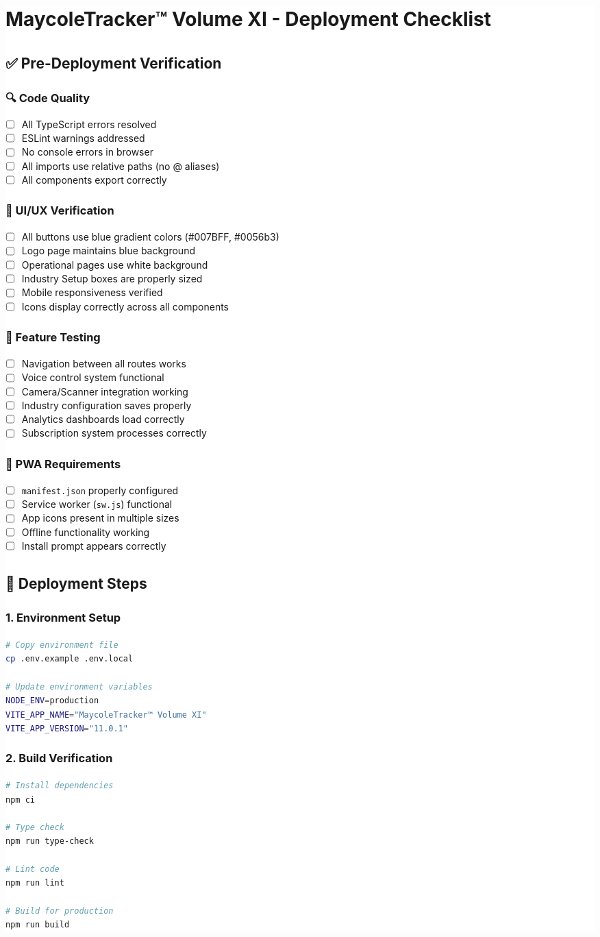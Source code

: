 # MaycoleTracker™ Volume XI - Deployment Checklist

## ✅ Pre-Deployment Verification

### 🔍 Code Quality
- [ ] All TypeScript errors resolved
- [ ] ESLint warnings addressed
- [ ] No console errors in browser
- [ ] All imports use relative paths (no @ aliases)
- [ ] All components export correctly

### 🎨 UI/UX Verification
- [ ] All buttons use blue gradient colors (#007BFF, #0056b3)
- [ ] Logo page maintains blue background
- [ ] Operational pages use white background
- [ ] Industry Setup boxes are properly sized
- [ ] Mobile responsiveness verified
- [ ] Icons display correctly across all components

### 🧪 Feature Testing
- [ ] Navigation between all routes works
- [ ] Voice control system functional
- [ ] Camera/Scanner integration working
- [ ] Industry configuration saves properly
- [ ] Analytics dashboards load correctly
- [ ] Subscription system processes correctly

### 📱 PWA Requirements
- [ ] `manifest.json` properly configured
- [ ] Service worker (`sw.js`) functional
- [ ] App icons present in multiple sizes
- [ ] Offline functionality working
- [ ] Install prompt appears correctly

## 🚀 Deployment Steps

### 1. Environment Setup
```bash
# Copy environment file
cp .env.example .env.local

# Update environment variables
NODE_ENV=production
VITE_APP_NAME="MaycoleTracker™ Volume XI"
VITE_APP_VERSION="11.0.1"
```

### 2. Build Verification
```bash
# Install dependencies
npm ci

# Type check
npm run type-check

# Lint code
npm run lint

# Build for production
npm run build
```